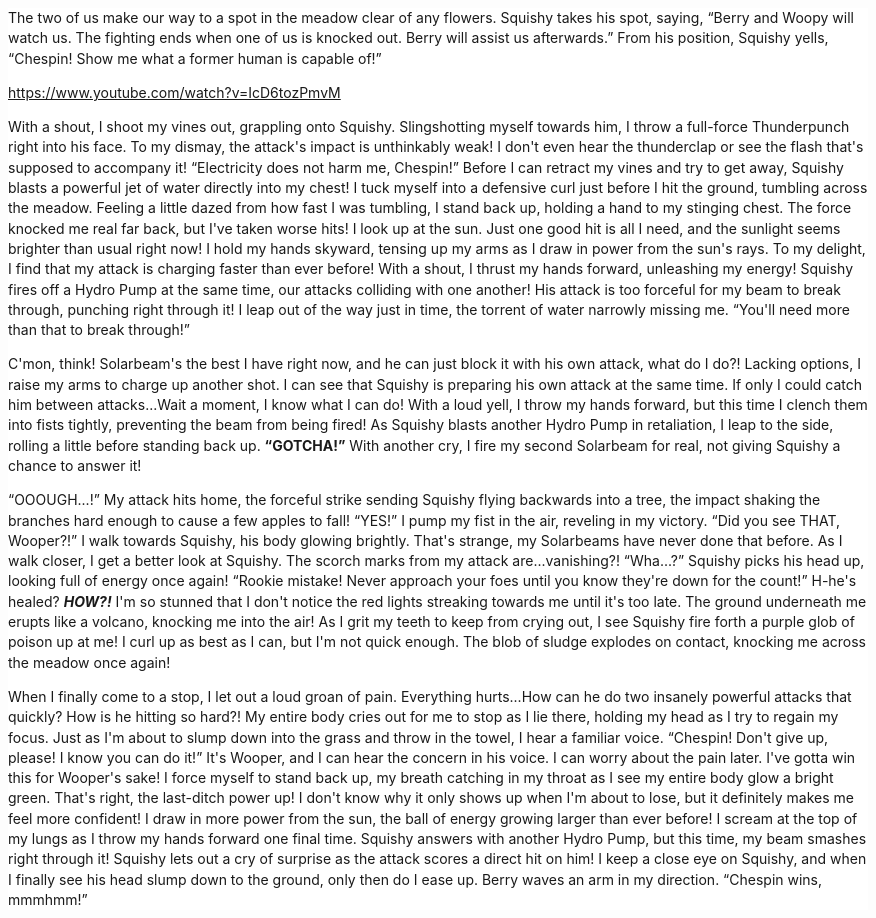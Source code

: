 The two of us make our way to a spot in the meadow clear of any flowers. Squishy takes his spot, saying, “Berry and Woopy will watch us. The fighting ends when one of us is knocked out. Berry will assist us afterwards.” From his position, Squishy yells, “Chespin! Show me what a former human is capable of!”

https://www.youtube.com/watch?v=IcD6tozPmvM

With a shout, I shoot my vines out, grappling onto Squishy. Slingshotting myself towards him, I throw a full-force Thunderpunch right into his face. To my dismay, the attack's impact is unthinkably weak! I don't even hear the thunderclap or see the flash that's supposed to accompany it!
“Electricity does not harm me, Chespin!” Before I can retract my vines and try to get away, Squishy blasts a powerful jet of water directly into my chest!
I tuck myself into a defensive curl just before I hit the ground, tumbling across the meadow. Feeling a little dazed from how fast I was tumbling, I stand back up, holding a hand to my stinging chest. The force knocked me real far back, but I've taken worse hits!
I look up at the sun. Just one good hit is all I need, and the sunlight seems brighter than usual right now! I hold my hands skyward, tensing up my arms as I draw in power from the sun's rays. To my delight, I find that my attack is charging faster than ever before! With a shout, I thrust my hands forward, unleashing my energy!
Squishy fires off a Hydro Pump at the same time, our attacks colliding with one another! His attack is too forceful for my beam to break through, punching right through it! I leap out of the way just in time, the torrent of water narrowly missing me. “You'll need more than that to break through!”

C'mon, think! Solarbeam's the best I have right now, and he can just block it with his own attack, what do I do?! Lacking options, I raise my arms to charge up another shot. I can see that Squishy is preparing his own attack at the same time. If only I could catch him between attacks...Wait a moment, I know what I can do! 
With a loud yell, I throw my hands forward, but this time I clench them into fists tightly, preventing the beam from being fired! As Squishy blasts another Hydro Pump in retaliation, I leap to the side, rolling a little before standing back up. **“GOTCHA!”** With another cry, I fire my second Solarbeam for real, not giving Squishy a chance to answer it!

“OOOUGH...!” My attack hits home, the forceful strike sending Squishy flying backwards into a tree, the impact shaking the branches hard enough to cause a few apples to fall!
“YES!” I pump my fist in the air, reveling in my victory. “Did you see THAT, Wooper?!” I walk towards Squishy, his body glowing brightly. That's strange, my Solarbeams have never done that before.
As I walk closer, I get a better look at Squishy. The scorch marks from my attack are...vanishing?! “Wha...?”
Squishy picks his head up, looking full of energy once again! “Rookie mistake! Never approach your foes until you know they're down for the count!”
H-he's healed? ***HOW?!*** I'm so stunned that I don't notice the red lights streaking towards me until it's too late. The ground underneath me erupts like a volcano, knocking me into the air! As I grit my teeth to keep from crying out, I see Squishy fire forth a purple glob of poison up at me! I curl up as best as I can, but I'm not quick enough. The blob of sludge explodes on contact, knocking me across the meadow once again!

When I finally come to a stop, I let out a loud groan of pain. Everything hurts...How can he do two insanely powerful attacks that quickly? How is he hitting so hard?! My entire body cries out for me to stop as I lie there, holding my head as I try to regain my focus. Just as I'm about to slump down into the grass and throw in the towel, I hear a familiar voice.
“Chespin! Don't give up, please! I know you can do it!” It's Wooper, and I can hear the concern in his voice. 
I can worry about the pain later. I've gotta win this for Wooper's sake! I force myself to stand back up, my breath catching in my throat as I see my entire body glow a bright green. That's right, the last-ditch power up! I don't know why it only shows up when I'm about to lose, but it definitely makes me feel more confident!
I draw in more power from the sun, the ball of energy growing larger than ever before! I scream at the top of my lungs as I throw my hands forward one final time. Squishy answers with another Hydro Pump, but this time, my beam smashes right through it! Squishy lets out a cry of surprise as the attack scores a direct hit on him! I keep a close eye on Squishy, and when I finally see his head slump down to the ground, only then do I ease up.
Berry waves an arm in my direction. “Chespin wins, mmmhmm!”
